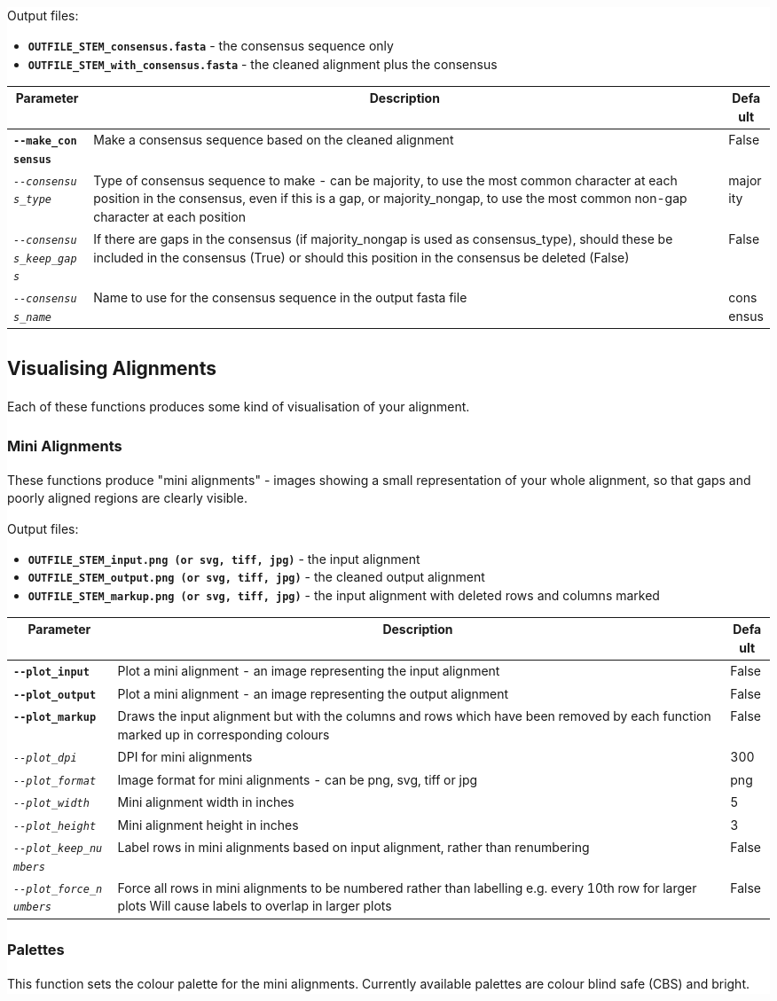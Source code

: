 Output files:

* **`OUTFILE_STEM_consensus.fasta`** - the consensus sequence only
* **`OUTFILE_STEM_with_consensus.fasta`** - the cleaned alignment plus the consensus

| Parameter | Description | Default |
| ------------------------------------------------------ |------------------------------------------------------------------------------------------------------------- | ------------ |
| **`--make_consensus`** | Make a consensus sequence based on the cleaned alignment | False |
| *`--consensus_type`* | Type of consensus sequence to make - can be majority, to use the most common character at each position in the consensus, even if this is a gap, or majority_nongap, to use the most common non-gap character at each position | majority |
| *`--consensus_keep_gaps`* | If there are gaps in the consensus (if majority_nongap is used as consensus_type), should these be included in the consensus (True) or should this position in the consensus be deleted (False) | False |
| *`--consensus_name`* | Name to use for the consensus sequence in the output fasta file | consensus |



## Visualising Alignments
Each of these functions produces some kind of visualisation of your alignment.

### Mini Alignments
These functions produce "mini alignments" - images showing a small representation of your whole alignment, so that gaps and poorly aligned regions are clearly visible.

Output files:

* **`OUTFILE_STEM_input.png (or svg, tiff, jpg)`** - the input alignment
* **`OUTFILE_STEM_output.png (or svg, tiff, jpg)`** - the cleaned output alignment
* **`OUTFILE_STEM_markup.png (or svg, tiff, jpg)`** - the input alignment with deleted rows and columns marked

| Parameter | Description | Default |
| ------------------------------------------------------ |------------------------------------------------------------------------------------------------------------- | ------------ |
| **`--plot_input`** | Plot a mini alignment - an image representing the input alignment | False |
| **`--plot_output`** | Plot a mini alignment - an image representing the output alignment | False |
| **`--plot_markup`** | Draws the input alignment but with the columns and rows which have been removed by each function marked up in corresponding colours | False |
| *`--plot_dpi`* | DPI for mini alignments | 300 |
| *`--plot_format`* | Image format for mini alignments - can be png, svg, tiff or jpg | png |
| *`--plot_width`* | Mini alignment width in inches | 5 |
| *`--plot_height`* | Mini alignment height in inches | 3 |
| *`--plot_keep_numbers`* | Label rows in mini alignments based on input alignment, rather than renumbering | False |
| *`--plot_force_numbers`* | Force all rows in mini alignments to be numbered rather than labelling e.g. every 10th row for larger plots Will cause labels to overlap in larger plots | False |

### Palettes

This function sets the colour palette for the mini alignments. Currently available palettes are colour blind safe (CBS) and bright.
